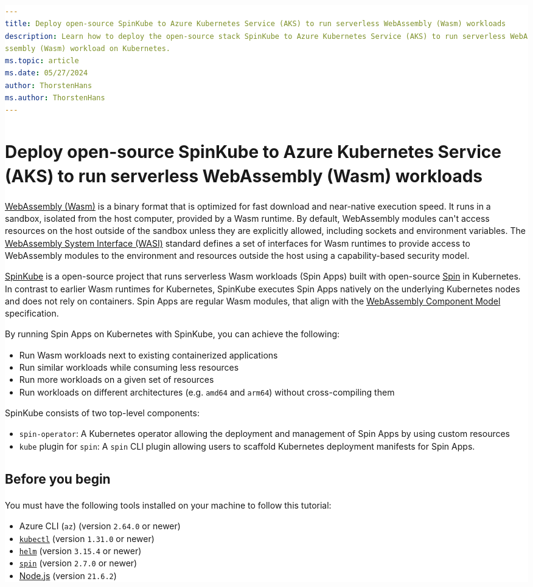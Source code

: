 ```yaml
---
title: Deploy open-source SpinKube to Azure Kubernetes Service (AKS) to run serverless WebAssembly (Wasm) workloads
description: Learn how to deploy the open-source stack SpinKube to Azure Kubernetes Service (AKS) to run serverless WebAssembly (Wasm) workload on Kubernetes.
ms.topic: article
ms.date: 05/27/2024
author: ThorstenHans
ms.author: ThorstenHans
---
```


# Deploy open-source SpinKube to Azure Kubernetes Service (AKS) to run serverless WebAssembly (Wasm) workloads

[WebAssembly (Wasm)][wasm] is a binary format that is optimized for fast download and near-native execution speed. It runs in a sandbox, isolated from the host computer, provided by a Wasm runtime. By default, WebAssembly modules can't access resources on the host outside of the sandbox unless they are explicitly allowed, including sockets and environment variables. The [WebAssembly System Interface (WASI)][wasi] standard defines a set of interfaces for Wasm runtimes to provide access to WebAssembly modules to the environment and resources outside the host using a capability-based security model.

[SpinKube][spinkube] is a open-source project that runs serverless Wasm workloads (Spin Apps) built with open-source [Spin][spin] in Kubernetes. In contrast to earlier Wasm runtimes for Kubernetes, SpinKube executes Spin Apps natively on the underlying Kubernetes nodes and does not rely on containers. Spin Apps are regular Wasm modules, that align with the [WebAssembly Component Model](wasm-component-model) specification.

By running Spin Apps on Kubernetes with SpinKube, you can achieve the following: 

* Run Wasm workloads next to existing containerized applications
* Run similar workloads while consuming less resources
* Run more workloads on a given set of resources
* Run workloads on different architectures (e.g. `amd64` and `arm64`) without cross-compiling them

SpinKube consists of two top-level components: 

* `spin-operator`: A Kubernetes operator allowing the deployment and management of Spin Apps by using custom resources
* `kube` plugin for `spin`: A `spin` CLI plugin allowing users to scaffold Kubernetes deployment manifests for Spin Apps.


## Before you begin

You must have the following tools installed on your machine to follow this tutorial: 

* Azure CLI (`az`) (version `2.64.0` or newer) 
* [`kubectl`][kubectl] (version `1.31.0` or newer)
* [`helm`][helm] (version `3.15.4` or newer)
* [`spin`][spin-cli] (version `2.7.0` or newer)
* [Node.js](node-js) (version `21.6.2`)


[wasm]: https://webassembly.org/
[wasi]: https://wasi.dev/
[spinkube]: https://spinkube.dev/
[spin]: https://spin.fermyon.dev/
[wasm-component-model]: https://github.com/WebAssembly/component-model
[kubectl]: https://kubernetes.io/docs/tasks/tools/
[helm]: https://helm.sh
[spin-cli]: https://developer.fermyon.com/spin/v2/install
[node-js]: https://nodejs.org/en
[kwasm]: https://kwasm.sh
[cert-manager]: https://cert-manager.io/
[containerd-shim]: https://github.com/containerd/containerd/blob/main/core/runtime/v2/README.md#runtime-shim
[run-wasi]: https://github.com/deislabs/runwasi
[wasmtime]: https://wasmtime.dev/
[install-azure-cli]: /cli/azure/install-azure-cli
[az-aks-get-credentials]: /cli/azure/aks#az_aks_get_credentials